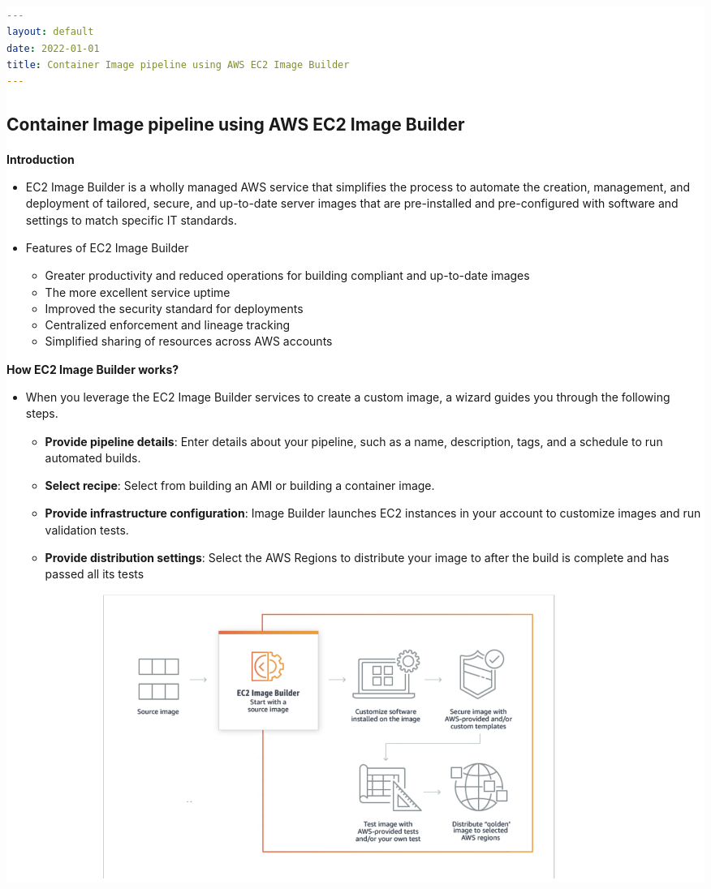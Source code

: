 ```yaml
---
layout: default
date: 2022-01-01
title: Container Image pipeline using AWS EC2 Image Builder
---
```


## Container Image pipeline using AWS EC2 Image Builder

**Introduction**
- EC2 Image Builder is a wholly managed AWS service that simplifies the process to automate the creation, management, and deployment of tailored, secure, and up-to-date server images that are pre-installed and pre-configured with software and settings to match specific IT standards.
- Features of EC2 Image Builder

   - Greater productivity and reduced operations for building compliant and up-to-date images
   - The more excellent service uptime
   - Improved the security standard for deployments
   - Centralized enforcement and lineage tracking
   - Simplified sharing of resources across AWS accounts

**How EC2 Image Builder works?**
- When you leverage the EC2 Image Builder services to create a custom image, a wizard guides you through the following steps.

   - **Provide pipeline details**: Enter details about your pipeline, such as a name, description, tags, and a schedule to run automated builds.
   - **Select recipe**: Select from building an AMI or building a container image.
   - **Provide infrastructure configuration**: Image Builder launches EC2 instances in your account to customize images and run validation tests.
   - **Provide distribution settings**: Select the AWS Regions to distribute your image to after the build is complete and has passed all its tests
 
        <img src="images/container/image17.png" class="inline" width="700" height="350"/>

